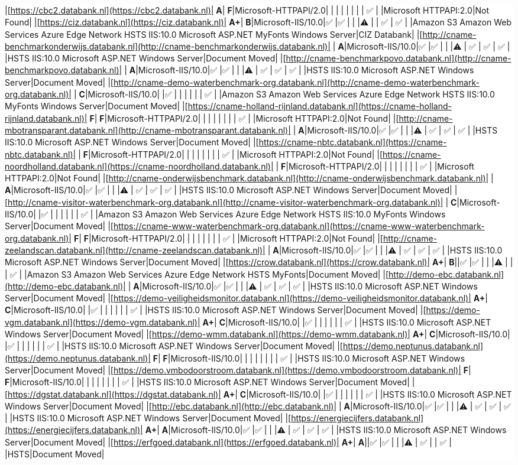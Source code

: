 |[https://cbc2.databank.nl](https://cbc2.databank.nl)| **A**| **F**|Microsoft-HTTPAPI/2.0| | | | | | | | :white_check_mark: | |Microsoft HTTPAPI:2.0|Not Found|
|[https://ciz.databank.nl](https://ciz.databank.nl)| **A+**| **B**|Microsoft-IIS/10.0|:white_check_mark: |:white_check_mark: | | |:warning: | | :white_check_mark: | :white_check_mark: | |Amazon S3 Amazon Web Services Azure Edge Network HSTS IIS:10.0 Microsoft ASP.NET MyFonts Windows Server|CIZ Databank|
|[http://cname-benchmarkonderwijs.databank.nl](http://cname-benchmarkonderwijs.databank.nl)| | **A**|Microsoft-IIS/10.0|:white_check_mark: |:white_check_mark: | | |:warning: | :white_check_mark: | :white_check_mark: | :white_check_mark: | |HSTS IIS:10.0 Microsoft ASP.NET Windows Server|Document Moved|
|[http://cname-benchmarkpovo.databank.nl](http://cname-benchmarkpovo.databank.nl)| | **A**|Microsoft-IIS/10.0|:white_check_mark: |:white_check_mark: | | |:warning: | :white_check_mark: | :white_check_mark: | :white_check_mark: | |HSTS IIS:10.0 Microsoft ASP.NET Windows Server|Document Moved|
|[http://cname-demo-waterbenchmark-org.databank.nl](http://cname-demo-waterbenchmark-org.databank.nl)| | **C**|Microsoft-IIS/10.0| |:white_check_mark: | | | | | | :white_check_mark: | |Amazon S3 Amazon Web Services Azure Edge Network HSTS IIS:10.0 MyFonts Windows Server|Document Moved|
|[https://cname-holland-rijnland.databank.nl](https://cname-holland-rijnland.databank.nl)| **F**| **F**|Microsoft-HTTPAPI/2.0| | | | | | | | :white_check_mark: | |Microsoft HTTPAPI:2.0|Not Found|
|[http://cname-mbotransparant.databank.nl](http://cname-mbotransparant.databank.nl)| | **A**|Microsoft-IIS/10.0|:white_check_mark: |:white_check_mark: | | |:warning: | :white_check_mark: | :white_check_mark: | :white_check_mark: | |HSTS IIS:10.0 Microsoft ASP.NET Windows Server|Document Moved|
|[https://cname-nbtc.databank.nl](https://cname-nbtc.databank.nl)| | **F**|Microsoft-HTTPAPI/2.0| | | | | | | | :white_check_mark: | |Microsoft HTTPAPI:2.0|Not Found|
|[https://cname-noordholland.databank.nl](https://cname-noordholland.databank.nl)| | **F**|Microsoft-HTTPAPI/2.0| | | | | | | | :white_check_mark: | |Microsoft HTTPAPI:2.0|Not Found|
|[http://cname-onderwijsbenchmark.databank.nl](http://cname-onderwijsbenchmark.databank.nl)| | **A**|Microsoft-IIS/10.0|:white_check_mark: |:white_check_mark: | | |:warning: | :white_check_mark: | :white_check_mark: | :white_check_mark: | |HSTS IIS:10.0 Microsoft ASP.NET Windows Server|Document Moved|
|[http://cname-visitor-waterbenchmark-org.databank.nl](http://cname-visitor-waterbenchmark-org.databank.nl)| | **C**|Microsoft-IIS/10.0| |:white_check_mark: | | | | | | :white_check_mark: | |Amazon S3 Amazon Web Services Azure Edge Network HSTS IIS:10.0 MyFonts Windows Server|Document Moved|
|[https://cname-www-waterbenchmark-org.databank.nl](https://cname-www-waterbenchmark-org.databank.nl)| **F**| **F**|Microsoft-HTTPAPI/2.0| | | | | | | | :white_check_mark: | |Microsoft HTTPAPI:2.0|Not Found|
|[http://cname-zeelandscan.databank.nl](http://cname-zeelandscan.databank.nl)| | **A**|Microsoft-IIS/10.0|:white_check_mark: |:white_check_mark: | | |:warning: | :white_check_mark: | :white_check_mark: | :white_check_mark: | |HSTS IIS:10.0 Microsoft ASP.NET Windows Server|Document Moved|
|[https://crow.databank.nl](https://crow.databank.nl)| **A+**| **B**||:white_check_mark: |:white_check_mark: | | |:warning: | | | :white_check_mark: | |Amazon S3 Amazon Web Services Azure Edge Network HSTS MyFonts|Document Moved|
|[http://demo-ebc.databank.nl](http://demo-ebc.databank.nl)| | **A**|Microsoft-IIS/10.0|:white_check_mark: |:white_check_mark: | | |:warning: | :white_check_mark: | :white_check_mark: | :white_check_mark: | |HSTS IIS:10.0 Microsoft ASP.NET Windows Server|Document Moved|
|[https://demo-veiligheidsmonitor.databank.nl](https://demo-veiligheidsmonitor.databank.nl)| **A+**| **C**|Microsoft-IIS/10.0| |:white_check_mark: | | | | | | :white_check_mark: | |HSTS IIS:10.0 Microsoft ASP.NET Windows Server|Document Moved|
|[https://demo-vgm.databank.nl](https://demo-vgm.databank.nl)| **A+**| **C**|Microsoft-IIS/10.0| |:white_check_mark: | | | | | | :white_check_mark: | |HSTS IIS:10.0 Microsoft ASP.NET Windows Server|Document Moved|
|[https://demo-wmm.databank.nl](https://demo-wmm.databank.nl)| **A+**| **C**|Microsoft-IIS/10.0| |:white_check_mark: | | | | | | :white_check_mark: | |HSTS IIS:10.0 Microsoft ASP.NET Windows Server|Document Moved|
|[https://demo.neptunus.databank.nl](https://demo.neptunus.databank.nl)| **F**| **F**|Microsoft-IIS/10.0| | | | | | | | :white_check_mark: | |HSTS IIS:10.0 Microsoft ASP.NET Windows Server|Document Moved|
|[https://demo.vmbodoorstroom.databank.nl](https://demo.vmbodoorstroom.databank.nl)| **F**| **F**|Microsoft-IIS/10.0| | | | | | | | :white_check_mark: | |HSTS IIS:10.0 Microsoft ASP.NET Windows Server|Document Moved|
|[https://dgstat.databank.nl](https://dgstat.databank.nl)| **A+**| **C**|Microsoft-IIS/10.0| |:white_check_mark: | | | | | | :white_check_mark: | |HSTS IIS:10.0 Microsoft ASP.NET Windows Server|Document Moved|
|[http://ebc.databank.nl](http://ebc.databank.nl)| | **A**|Microsoft-IIS/10.0|:white_check_mark: |:white_check_mark: | | |:warning: | :white_check_mark: | :white_check_mark: | :white_check_mark: | |HSTS IIS:10.0 Microsoft ASP.NET Windows Server|Document Moved|
|[https://energiecijfers.databank.nl](https://energiecijfers.databank.nl)| **A+**| **A**|Microsoft-IIS/10.0|:white_check_mark: |:white_check_mark: | | |:warning: | :white_check_mark: | :white_check_mark: | :white_check_mark: | |HSTS IIS:10.0 Microsoft ASP.NET Windows Server|Document Moved|
|[https://erfgoed.databank.nl](https://erfgoed.databank.nl)| **A+**| **A**||:white_check_mark: |:white_check_mark: | | |:warning: | :white_check_mark: | | :white_check_mark: | |HSTS|Document Moved|